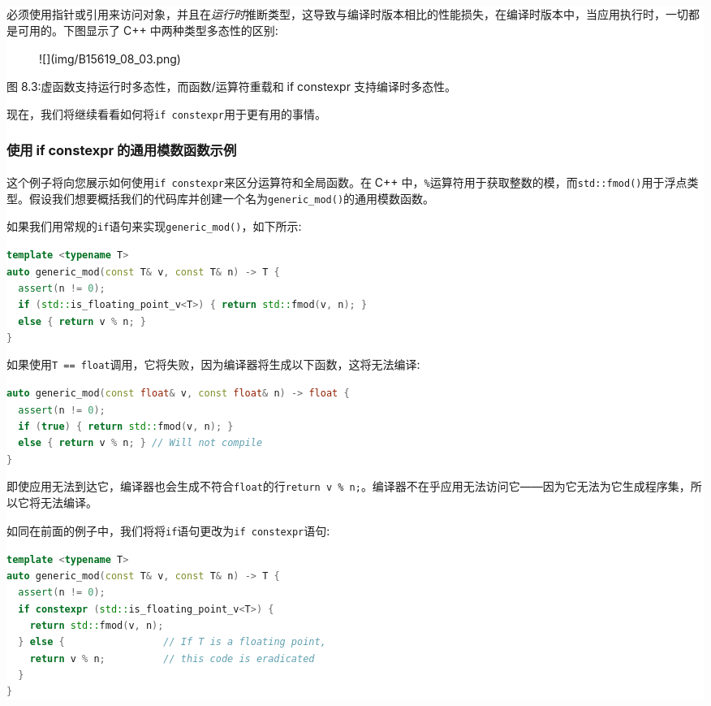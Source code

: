 ```cpp
```

必须使用指针或引用来访问对象，并且在*运行时*推断类型，这导致与编译时版本相比的性能损失，在编译时版本中，当应用执行时，一切都是可用的。下图显示了 C++ 中两种类型多态性的区别:

<figure class="mediaobject">![](img/B15619_08_03.png)</figure>

图 8.3:虚函数支持运行时多态性，而函数/运算符重载和 if constexpr 支持编译时多态性。

现在，我们将继续看看如何将`if constexpr`用于更有用的事情。

### 使用 if constexpr 的通用模数函数示例

这个例子将向您展示如何使用`if constexpr`来区分运算符和全局函数。在 C++ 中，`%`运算符用于获取整数的模，而`std::fmod()`用于浮点类型。假设我们想要概括我们的代码库并创建一个名为`generic_mod()`的通用模数函数。

如果我们用常规的`if`语句来实现`generic_mod()`，如下所示:

```cpp
template <typename T> 
auto generic_mod(const T& v, const T& n) -> T {
  assert(n != 0);
  if (std::is_floating_point_v<T>) { return std::fmod(v, n); }
  else { return v % n; }
} 
```

如果使用`T == float`调用，它将失败，因为编译器将生成以下函数，这将无法编译:

```cpp
auto generic_mod(const float& v, const float& n) -> float {
  assert(n != 0);
  if (true) { return std::fmod(v, n); }
  else { return v % n; } // Will not compile
} 
```

即使应用无法到达它，编译器也会生成不符合`float`的行`return v % n;`。编译器不在乎应用无法访问它——因为它无法为它生成程序集，所以它将无法编译。

如同在前面的例子中，我们将将`if`语句更改为`if constexpr`语句:

```cpp
template <typename T> 
auto generic_mod(const T& v, const T& n) -> T { 
  assert(n != 0);
  if constexpr (std::is_floating_point_v<T>) {
    return std::fmod(v, n);
  } else {                 // If T is a floating point,
    return v % n;          // this code is eradicated
  }
} 
```
